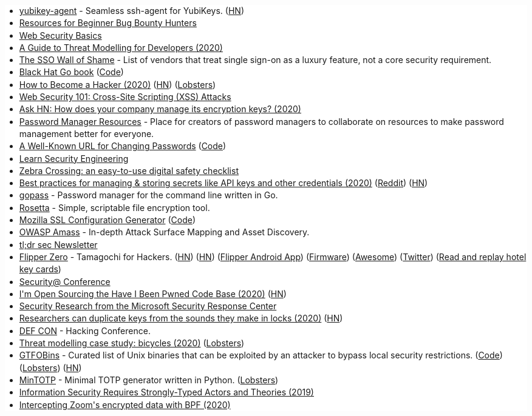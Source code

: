 - [yubikey-agent](https://github.com/FiloSottile/yubikey-agent) - Seamless ssh-agent for YubiKeys. ([HN](https://news.ycombinator.com/item?id=23130053))
- [Resources for Beginner Bug Bounty Hunters](https://github.com/nahamsec/Resources-for-Beginner-Bug-Bounty-Hunters)
- [Web Security Basics](https://github.com/vasanthk/web-security-basics)
- [A Guide to Threat Modelling for Developers (2020)](https://martinfowler.com/articles/agile-threat-modelling.html)
- [The SSO Wall of Shame](https://sso.tax/) - List of vendors that treat single sign-on as a luxury feature, not a core security requirement.
- [Black Hat Go book](https://nostarch.com/blackhatgo) ([Code](https://github.com/blackhat-go/bhg))
- [How to Become a Hacker (2020)](https://zalberico.com/essay/2020/04/19/how-to-become-a-hacker.html) ([HN](https://news.ycombinator.com/item?id=23377186)) ([Lobsters](https://lobste.rs/s/lsrbch/how_become_hacker))
- [Web Security 101: Cross-Site Scripting (XSS) Attacks](https://victorzhou.com/blog/xss/)
- [Ask HN: How does your company manage its encryption keys? (2020)](https://news.ycombinator.com/item?id=23390966)
- [Password Manager Resources](https://github.com/apple/password-manager-resources) - Place for creators of password managers to collaborate on resources to make password management better for everyone.
- [A Well-Known URL for Changing Passwords](https://wicg.github.io/change-password-url/) ([Code](https://github.com/WICG/change-password-url))
- [Learn Security Engineering](https://github.com/veeral-patel/learn-security-engineering)
- [Zebra Crossing: an easy-to-use digital safety checklist](https://github.com/narwhalacademy/zebra-crossing)
- [Best practices for managing & storing secrets like API keys and other credentials (2020)](https://blog.gitguardian.com/secrets-api-management/) ([Reddit](https://www.reddit.com/r/programming/comments/h7kmff/best_practices_for_managing_storing_secrets_like/)) ([HN](https://news.ycombinator.com/item?id=23500462))
- [gopass](https://github.com/gopasspw/gopass) - Password manager for the command line written in Go.
- [Rosetta](https://github.com/polydawn/rosetta) - Simple, scriptable file encryption tool.
- [Mozilla SSL Configuration Generator](https://ssl-config.mozilla.org/) ([Code](https://github.com/mozilla/ssl-config-generator))
- [OWASP Amass](https://github.com/OWASP/Amass) - In-depth Attack Surface Mapping and Asset Discovery.
- [tl;dr sec Newsletter](https://tldrsec.com/)
- [Flipper Zero](https://flipperzero.one/) - Tamagochi for Hackers. ([HN](https://news.ycombinator.com/item?id=23996733)) ([HN](https://news.ycombinator.com/item?id=26405919)) ([Flipper Android App](https://github.com/Flipper-Zero/Flipper-Android-App)) ([Firmware](https://github.com/flipperdevices/flipperzero-firmware)) ([Awesome](https://github.com/djsime1/awesome-flipperzero)) ([Twitter](https://twitter.com/flipper_zero)) ([Read and replay hotel key cards](https://twitter.com/runasand/status/1529047968875167744))
- [Security@ Conference](https://www.hackerone.com/security-at)
- [I'm Open Sourcing the Have I Been Pwned Code Base (2020)](https://www.troyhunt.com/im-open-sourcing-the-have-i-been-pwned-code-base/) ([HN](https://news.ycombinator.com/item?id=24079682))
- [Security Research from the Microsoft Security Response Center](https://github.com/microsoft/MSRC-Security-Research)
- [Researchers can duplicate keys from the sounds they make in locks (2020)](https://kottke.org/20/08/researchers-can-duplicate-keys-from-the-sounds-they-make-in-locks) ([HN](https://news.ycombinator.com/item?id=24205833))
- [DEF CON](https://defcon.org/) - Hacking Conference.
- [Threat modelling case study: bicycles (2020)](http://calpaterson.com/bicycle-threat-model.html) ([Lobsters](https://lobste.rs/s/v1egoc/threat_modelling_case_study_bicycles))
- [GTFOBins](https://gtfobins.github.io/) - Curated list of Unix binaries that can be exploited by an attacker to bypass local security restrictions. ([Code](https://github.com/GTFOBins/GTFOBins.github.io)) ([Lobsters](https://lobste.rs/s/qtb9da/gtfobins)) ([HN](https://news.ycombinator.com/item?id=28849101))
- [MinTOTP](https://github.com/susam/mintotp) - Minimal TOTP generator written in Python. ([Lobsters](https://lobste.rs/s/fzkwum/minimal_totp_generator_20_lines_python))
- [Information Security Requires Strongly-Typed Actors and Theories (2019)](https://papers.ssrn.com/sol3/papers.cfm?abstract_id=3418003)
- [Intercepting Zoom's encrypted data with BPF (2020)](https://confused.ai/posts/intercepting-zoom-tls-encryption-bpf-uprobes)